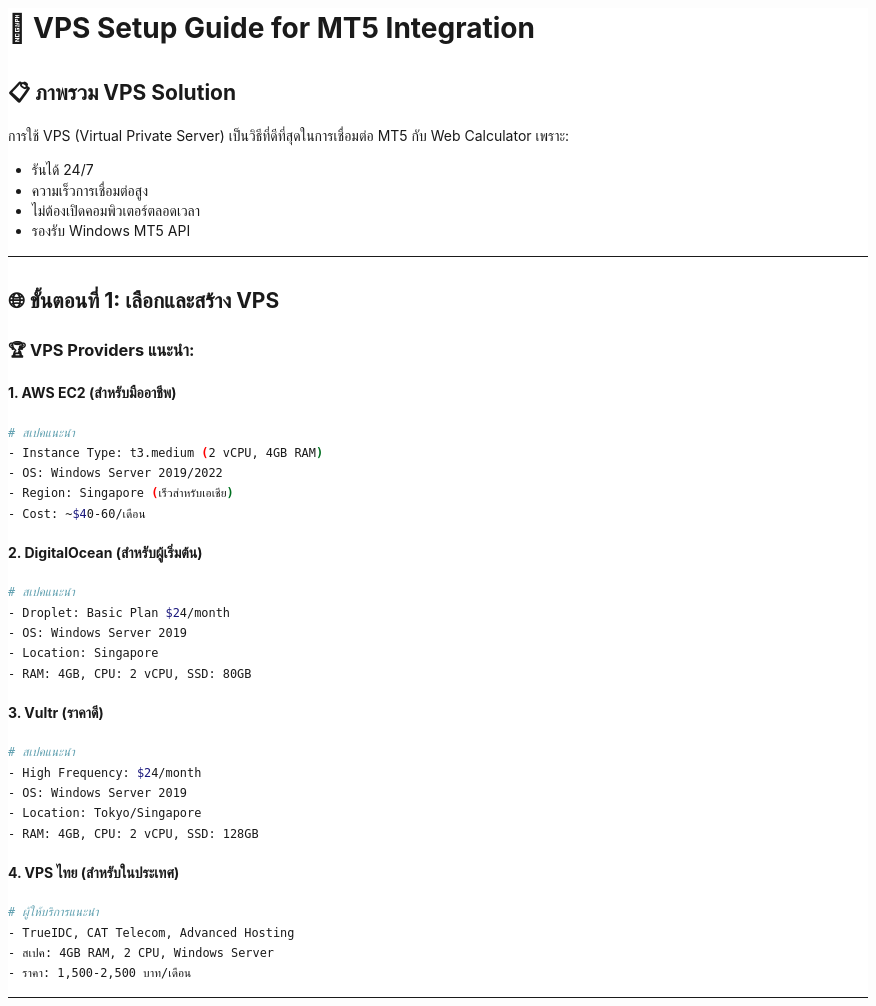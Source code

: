 # 🚀 VPS Setup Guide for MT5 Integration

## 📋 ภาพรวม VPS Solution

การใช้ VPS (Virtual Private Server) เป็นวิธีที่ดีที่สุดในการเชื่อมต่อ MT5 กับ Web Calculator เพราะ:
- รันได้ 24/7 
- ความเร็วการเชื่อมต่อสูง
- ไม่ต้องเปิดคอมพิวเตอร์ตลอดเวลา
- รองรับ Windows MT5 API

---

## 🌐 **ขั้นตอนที่ 1: เลือกและสร้าง VPS**

### **🏆 VPS Providers แนะนำ:**

#### **1. AWS EC2 (สำหรับมืออาชีพ)**
```bash
# สเปคแนะนำ
- Instance Type: t3.medium (2 vCPU, 4GB RAM)
- OS: Windows Server 2019/2022
- Region: Singapore (เร็วสำหรับเอเชีย)
- Cost: ~$40-60/เดือน
```

#### **2. DigitalOcean (สำหรับผู้เริ่มต้น)**
```bash
# สเปคแนะนำ
- Droplet: Basic Plan $24/month
- OS: Windows Server 2019
- Location: Singapore
- RAM: 4GB, CPU: 2 vCPU, SSD: 80GB
```

#### **3. Vultr (ราคาดี)**
```bash
# สเปคแนะนำ
- High Frequency: $24/month
- OS: Windows Server 2019
- Location: Tokyo/Singapore
- RAM: 4GB, CPU: 2 vCPU, SSD: 128GB
```

#### **4. VPS ไทย (สำหรับในประเทศ)**
```bash
# ผู้ให้บริการแนะนำ
- TrueIDC, CAT Telecom, Advanced Hosting
- สเปค: 4GB RAM, 2 CPU, Windows Server
- ราคา: 1,500-2,500 บาท/เดือน
```

---